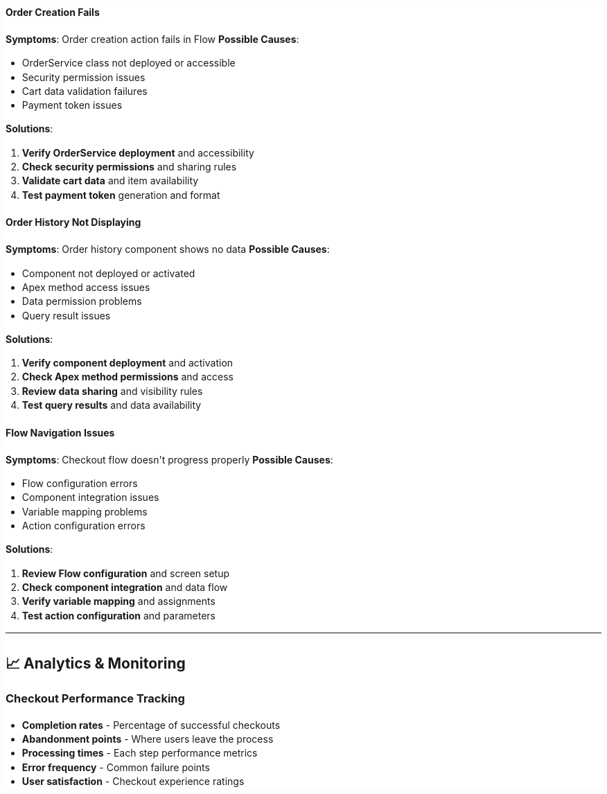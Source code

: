 #### **Order Creation Fails**
**Symptoms**: Order creation action fails in Flow
**Possible Causes**:
- OrderService class not deployed or accessible
- Security permission issues
- Cart data validation failures
- Payment token issues

**Solutions**:
1. **Verify OrderService deployment** and accessibility
2. **Check security permissions** and sharing rules
3. **Validate cart data** and item availability
4. **Test payment token** generation and format

#### **Order History Not Displaying**
**Symptoms**: Order history component shows no data
**Possible Causes**:
- Component not deployed or activated
- Apex method access issues
- Data permission problems
- Query result issues

**Solutions**:
1. **Verify component deployment** and activation
2. **Check Apex method permissions** and access
3. **Review data sharing** and visibility rules
4. **Test query results** and data availability

#### **Flow Navigation Issues**
**Symptoms**: Checkout flow doesn't progress properly
**Possible Causes**:
- Flow configuration errors
- Component integration issues
- Variable mapping problems
- Action configuration errors

**Solutions**:
1. **Review Flow configuration** and screen setup
2. **Check component integration** and data flow
3. **Verify variable mapping** and assignments
4. **Test action configuration** and parameters

---

## 📈 **Analytics & Monitoring**

### **Checkout Performance Tracking**
- **Completion rates** - Percentage of successful checkouts
- **Abandonment points** - Where users leave the process
- **Processing times** - Each step performance metrics
- **Error frequency** - Common failure points
- **User satisfaction** - Checkout experience ratings

